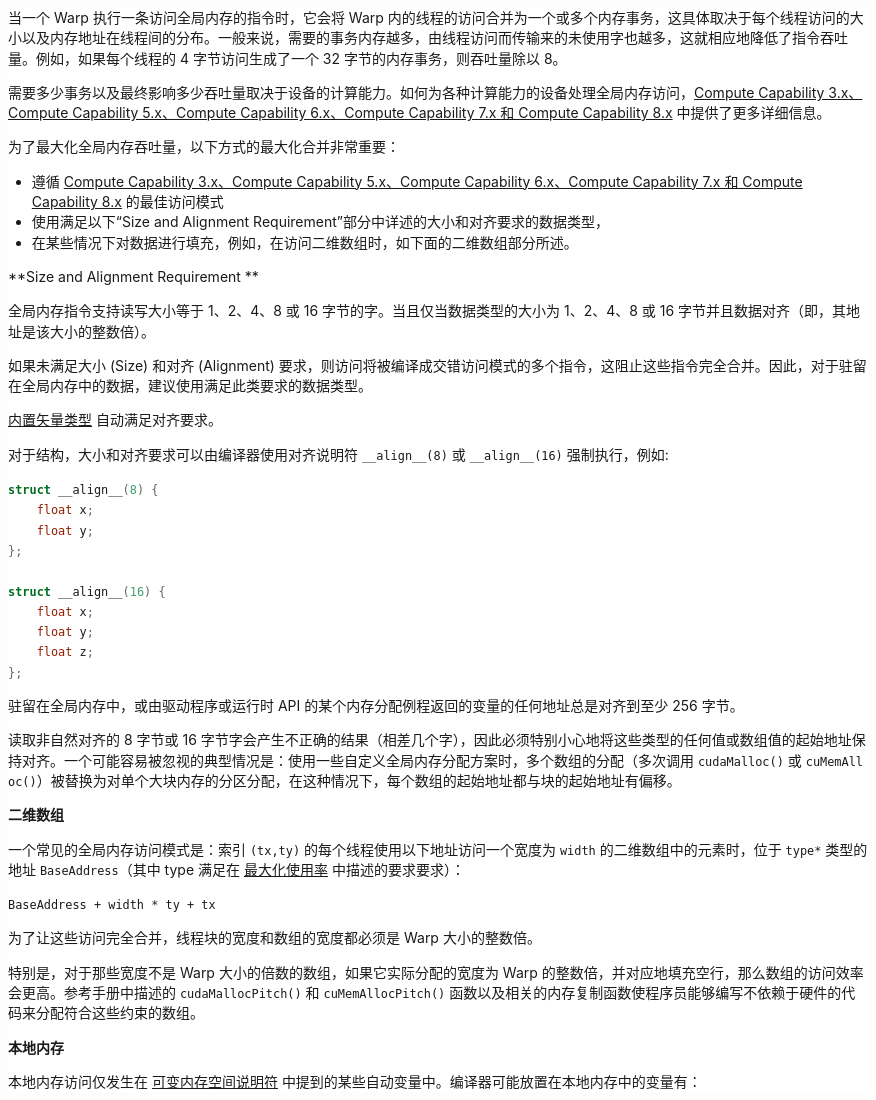 当一个 Warp 执行一条访问全局内存的指令时，它会将 Warp 内的线程的访问合并为一个或多个内存事务，这具体取决于每个线程访问的大小以及内存地址在线程间的分布。一般来说，需要的事务内存越多，由线程访问而传输来的未使用字也越多，这就相应地降低了指令吞吐量。例如，如果每个线程的 4 字节访问生成了一个 32 字节的内存事务，则吞吐量除以 8。

需要多少事务以及最终影响多少吞吐量取决于设备的计算能力。如何为各种计算能力的设备处理全局内存访问，[Compute Capability 3.x、Compute Capability 5.x、Compute Capability 6.x、Compute Capability 7.x 和 Compute Capability 8.x](https://docs.nvidia.com/cuda/cuda-c-programming-guide/index.html#compute-capability-3-0) 中提供了更多详细信息。

为了最大化全局内存吞吐量，以下方式的最大化合并非常重要：

* 遵循 [Compute Capability 3.x、Compute Capability 5.x、Compute Capability 6.x、Compute Capability 7.x 和 Compute Capability 8.x](https://docs.nvidia.com/cuda/cuda-c-programming-guide/index.html#compute-capability-3-0) 的最佳访问模式
* 使用满足以下“Size and Alignment Requirement”部分中详述的大小和对齐要求的数据类型，
* 在某些情况下对数据进行填充，例如，在访问二维数组时，如下面的二维数组部分所述。

**Size and Alignment Requirement **

全局内存指令支持读写大小等于 1、2、4、8 或 16 字节的字。当且仅当数据类型的大小为 1、2、4、8 或 16 字节并且数据对齐（即，其地址是该大小的整数倍）。

如果未满足大小 (Size) 和对齐 (Alignment) 要求，则访问将被编译成交错访问模式的多个指令，这阻止这些指令完全合并。因此，对于驻留在全局内存中的数据，建议使用满足此类要求的数据类型。

[内置矢量类型](https://docs.nvidia.com/cuda/cuda-c-programming-guide/index.html#built-in-vector-types) 自动满足对齐要求。

对于结构，大小和对齐要求可以由编译器使用对齐说明符 `__align__(8)` 或 `__align__(16)` 强制执行，例如:

```C++
struct __align__(8) {
    float x;
    float y;
};

struct __align__(16) {
    float x;
    float y;
    float z;
};
```

驻留在全局内存中，或由驱动程序或运行时 API 的某个内存分配例程返回的变量的任何地址总是对齐到至少 256 字节。

读取非自然对齐的 8 字节或 16 字节字会产生不正确的结果（相差几个字），因此必须特别小心地将这些类型的任何值或数组值的起始地址保持对齐。一个可能容易被忽视的典型情况是：使用一些自定义全局内存分配方案时，多个数组的分配（多次调用 `cudaMalloc()` 或 `cuMemAlloc()`）被替换为对单个大块内存的分区分配，在这种情况下，每个数组的起始地址都与块的起始地址有偏移。

**二维数组**

一个常见的全局内存访问模式是：索引 `(tx,ty)` 的每个线程使用以下地址访问一个宽度为 `width` 的二维数组中的元素时，位于 `type*` 类型的地址 `BaseAddress`（其中 type 满足在 [最大化使用率]() 中描述的要求要求）：

`BaseAddress + width * ty + tx`

为了让这些访问完全合并，线程块的宽度和数组的宽度都必须是 Warp 大小的整数倍。

特别是，对于那些宽度不是 Warp 大小的倍数的数组，如果它实际分配的宽度为 Warp 的整数倍，并对应地填充空行，那么数组的访问效率会更高。参考手册中描述的 `cudaMallocPitch()` 和 `cuMemAllocPitch()` 函数以及相关的内存复制函数使程序员能够编写不依赖于硬件的代码来分配符合这些约束的数组。

**本地内存**

本地内存访问仅发生在 [可变内存空间说明符](https://docs.nvidia.com/cuda/cuda-c-programming-guide/index.html#variable-memory-space-specifiers) 中提到的某些自动变量中。编译器可能放置在本地内存中的变量有：
